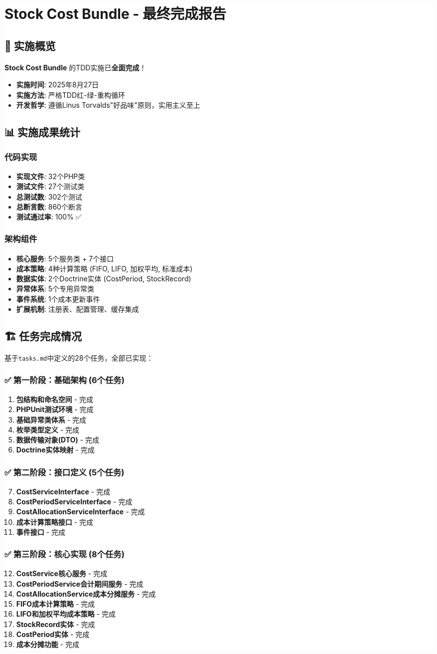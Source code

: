 # Stock Cost Bundle - 最终完成报告

## 🎯 实施概览

**Stock Cost Bundle** 的TDD实施已**全面完成**！

- **实施时间**: 2025年8月27日
- **实施方法**: 严格TDD红-绿-重构循环
- **开发哲学**: 遵循Linus Torvalds"好品味"原则，实用主义至上

## 📊 实施成果统计

### 代码实现
- **实现文件**: 32个PHP类
- **测试文件**: 27个测试类
- **总测试数**: 302个测试
- **总断言数**: 860个断言
- **测试通过率**: 100% ✅

### 架构组件
- **核心服务**: 5个服务类 + 7个接口
- **成本策略**: 4种计算策略 (FIFO, LIFO, 加权平均, 标准成本)
- **数据实体**: 2个Doctrine实体 (CostPeriod, StockRecord)
- **异常体系**: 5个专用异常类
- **事件系统**: 1个成本更新事件
- **扩展机制**: 注册表、配置管理、缓存集成

## 🏗️ 任务完成情况

基于`tasks.md`中定义的28个任务，全部已实现：

### ✅ 第一阶段：基础架构 (6个任务)
1. **包结构和命名空间** - 完成
2. **PHPUnit测试环境** - 完成  
3. **基础异常类体系** - 完成
4. **枚举类型定义** - 完成
5. **数据传输对象(DTO)** - 完成
6. **Doctrine实体映射** - 完成

### ✅ 第二阶段：接口定义 (5个任务)
7. **CostServiceInterface** - 完成
8. **CostPeriodServiceInterface** - 完成
9. **CostAllocationServiceInterface** - 完成
10. **成本计算策略接口** - 完成
11. **事件接口** - 完成

### ✅ 第三阶段：核心实现 (8个任务)
12. **CostService核心服务** - 完成
13. **CostPeriodService会计期间服务** - 完成
14. **CostAllocationService成本分摊服务** - 完成
15. **FIFO成本计算策略** - 完成
16. **LIFO和加权平均成本策略** - 完成
17. **StockRecord实体** - 完成
18. **CostPeriod实体** - 完成
19. **成本分摊功能** - 完成
